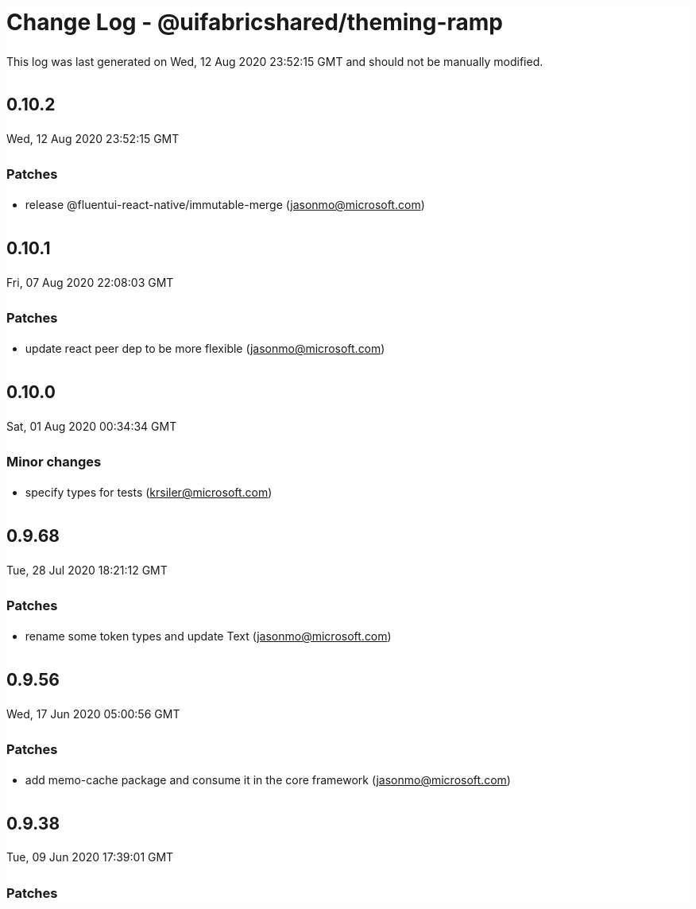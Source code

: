 # Change Log - @uifabricshared/theming-ramp

This log was last generated on Wed, 12 Aug 2020 23:52:15 GMT and should not be manually modified.



## 0.10.2

Wed, 12 Aug 2020 23:52:15 GMT

### Patches

- release @fluentui-react-native/immutable-merge (jasonmo@microsoft.com)

## 0.10.1

Fri, 07 Aug 2020 22:08:03 GMT

### Patches

- update react peer dep to be more flexible (jasonmo@microsoft.com)

## 0.10.0

Sat, 01 Aug 2020 00:34:34 GMT

### Minor changes

- specify types for tests (krsiler@microsoft.com)

## 0.9.68

Tue, 28 Jul 2020 18:21:12 GMT

### Patches

- rename some token types and update Text (jasonmo@microsoft.com)

## 0.9.56

Wed, 17 Jun 2020 05:00:56 GMT

### Patches

- add memo-cache package and consume it in the core framework (jasonmo@microsoft.com)

## 0.9.38

Tue, 09 Jun 2020 17:39:01 GMT

### Patches
